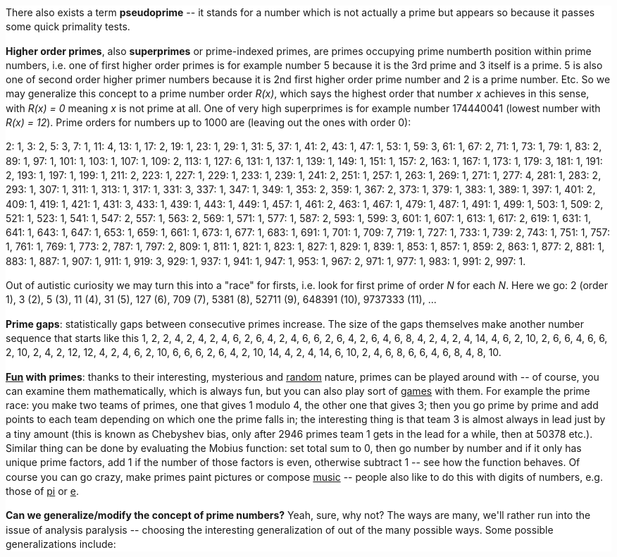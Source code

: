 There also exists a term **pseudoprime** -- it stands for a number which is not actually a prime but appears so because it passes some quick primality tests.

**Higher order primes**, also **superprimes** or prime-indexed primes, are primes occupying prime numberth position within prime numbers, i.e. one of first higher order primes is for example number 5 because it is the 3rd prime and 3 itself is a prime. 5 is also one of second order higher primer numbers because it is 2nd first higher order prime number and 2 is a prime number. Etc. So we may generalize this concept to a prime number order *R(x)*, which says the highest order that number *x* achieves in this sense, with *R(x) = 0* meaning *x* is not prime at all. One of very high superprimes is for example number 174440041 (lowest number with *R(x) = 12*). Prime orders for numbers up to 1000 are (leaving out the ones with order 0):

2: 1, 3: 2, 5: 3, 7: 1, 11: 4, 13: 1, 17: 2, 19: 1, 23: 1, 29: 1, 31: 5, 37: 1, 41: 2, 43: 1, 47: 1, 53: 1, 59: 3, 61: 1, 67: 2, 71: 1, 73: 1, 79: 1, 83: 2, 89: 1, 97: 1, 101: 1, 103: 1, 107: 1, 109: 2, 113: 1, 127: 6, 131: 1, 137: 1, 139: 1, 149: 1, 151: 1, 157: 2, 163: 1, 167: 1, 173: 1, 179: 3, 181: 1, 191: 2, 193: 1, 197: 1, 199: 1, 211: 2, 223: 1, 227: 1, 229: 1, 233: 1, 239: 1, 241: 2, 251: 1, 257: 1, 263: 1, 269: 1, 271: 1, 277: 4, 281: 1, 283: 2, 293: 1, 307: 1, 311: 1, 313: 1, 317: 1, 331: 3, 337: 1, 347: 1, 349: 1, 353: 2, 359: 1, 367: 2, 373: 1, 379: 1, 383: 1, 389: 1, 397: 1, 401: 2, 409: 1, 419: 1, 421: 1, 431: 3,
433: 1, 439: 1, 443: 1, 449: 1, 457: 1, 461: 2, 463: 1, 467: 1, 479: 1, 487: 1, 491: 1, 499: 1, 503: 1, 509: 2, 521: 1, 523: 1, 541: 1, 547: 2, 557: 1, 563: 2, 569: 1, 571: 1, 577: 1, 587: 2, 593: 1, 599: 3, 601: 1, 607: 1, 613: 1, 617: 2, 619: 1, 631: 1, 641: 1, 643: 1, 647: 1, 653: 1, 659: 1, 661: 1, 673: 1, 677: 1, 683: 1, 691: 1, 701: 1, 709: 7, 719: 1, 727: 1, 733: 1, 739:
2, 743: 1, 751: 1, 757: 1, 761: 1, 769: 1, 773: 2, 787: 1, 797: 2, 809: 1, 811: 1, 821: 1, 823: 1, 827: 1, 829: 1, 839: 1, 853: 1, 857: 1, 859: 2, 863: 1, 877: 2, 881: 1, 883: 1, 887: 1, 907: 1, 911: 1, 919: 3, 929: 1, 937: 1, 941: 1, 947: 1, 953: 1, 967: 2, 971: 1, 977: 1, 983: 1, 991: 2, 997: 1.

Out of autistic curiosity we may turn this into a "race" for firsts, i.e. look for first prime of order *N* for each *N*. Here we go: 2 (order 1), 3 (2), 5 (3), 11 (4), 31 (5), 127 (6), 709 (7), 5381 (8), 52711 (9), 648391 (10), 9737333 (11), ...

**Prime gaps**: statistically gaps between consecutive primes increase. The size of the gaps themselves make another number sequence that starts like this 1, 2, 2, 4, 2, 4, 2, 4, 6, 2, 6, 4, 2, 4, 6, 6, 2, 6, 4, 2, 6, 4, 6, 8, 4, 2, 4, 2, 4, 14, 4, 6, 2, 10, 2, 6, 6, 4, 6, 6, 2, 10, 2, 4, 2, 12, 12, 4, 2, 4, 6, 2, 10, 6, 6, 6, 2, 6, 4, 2, 10, 14, 4, 2, 4, 14, 6, 10, 2, 4, 6, 8, 6, 6, 4, 6, 8, 4, 8, 10.

**[Fun](fun.md) with primes**: thanks to their interesting, mysterious and [random](randomness.md) nature, primes can be played around with -- of course, you can examine them mathematically, which is always fun, but you can also play sort of [games](game.md) with them. For example the prime race: you make two teams of primes, one that gives 1 modulo 4, the other one that gives 3; then you go prime by prime and add points to each team depending on which one the prime falls in; the interesting thing is that team 3 is almost always in lead just by a tiny amount (this is known as Chebyshev bias, only after 2946 primes team 1 gets in the lead for a while, then at 50378 etc.). Similar thing can be done by evaluating the Mobius function: set total sum to 0, then go number by number and if it only has unique prime factors, add 1 if the number of those factors is even, otherwise subtract 1 -- see how the function behaves. Of course you can go crazy, make primes paint pictures or compose [music](music.md) -- people also like to do this with digits of numbers, e.g. those of [pi](pi.md) or [e](e.md).

**Can we generalize/modify the concept of prime numbers?** Yeah, sure, why not? The ways are many, we'll rather run into the issue of analysis paralysis -- choosing the interesting generalization of out of the many possible ways. Some possible generalizations include:
